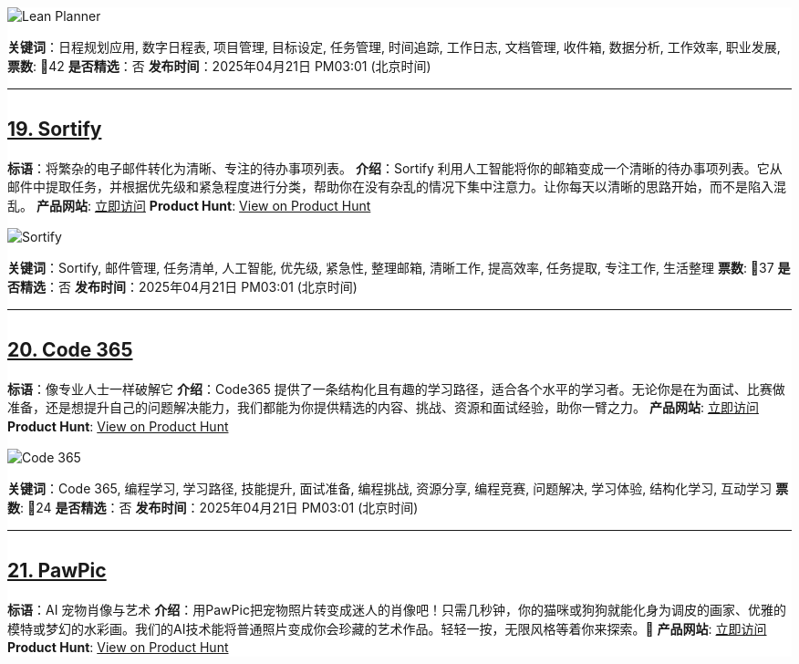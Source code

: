 ![Lean Planner]()

**关键词**：日程规划应用, 数字日程表, 项目管理, 目标设定, 任务管理, 时间追踪, 工作日志, 文档管理, 收件箱, 数据分析, 工作效率, 职业发展,
**票数**: 🔺42
**是否精选**：否
**发布时间**：2025年04月21日 PM03:01 (北京时间)

---

## [19. Sortify](https://www.producthunt.com/posts/sortify-3?utm_campaign=producthunt-api&utm_medium=api-v2&utm_source=Application%3A+dailyhot+%28ID%3A+133367%29)
**标语**：将繁杂的电子邮件转化为清晰、专注的待办事项列表。
**介绍**：Sortify 利用人工智能将你的邮箱变成一个清晰的待办事项列表。它从邮件中提取任务，并根据优先级和紧急程度进行分类，帮助你在没有杂乱的情况下集中注意力。让你每天以清晰的思路开始，而不是陷入混乱。
**产品网站**: [立即访问](https://www.producthunt.com/r/MKZOI6LLTNRIFM?utm_campaign=producthunt-api&utm_medium=api-v2&utm_source=Application%3A+dailyhot+%28ID%3A+133367%29)
**Product Hunt**: [View on Product Hunt](https://www.producthunt.com/posts/sortify-3?utm_campaign=producthunt-api&utm_medium=api-v2&utm_source=Application%3A+dailyhot+%28ID%3A+133367%29)

![Sortify]()

**关键词**：Sortify, 邮件管理, 任务清单, 人工智能, 优先级, 紧急性, 整理邮箱, 清晰工作, 提高效率, 任务提取, 专注工作, 生活整理
**票数**: 🔺37
**是否精选**：否
**发布时间**：2025年04月21日 PM03:01 (北京时间)

---

## [20. Code 365](https://www.producthunt.com/posts/code-365?utm_campaign=producthunt-api&utm_medium=api-v2&utm_source=Application%3A+dailyhot+%28ID%3A+133367%29)
**标语**：像专业人士一样破解它
**介绍**：Code365 提供了一条结构化且有趣的学习路径，适合各个水平的学习者。无论你是在为面试、比赛做准备，还是想提升自己的问题解决能力，我们都能为你提供精选的内容、挑战、资源和面试经验，助你一臂之力。
**产品网站**: [立即访问](https://www.producthunt.com/r/7GSUZTG4UQFN4Q?utm_campaign=producthunt-api&utm_medium=api-v2&utm_source=Application%3A+dailyhot+%28ID%3A+133367%29)
**Product Hunt**: [View on Product Hunt](https://www.producthunt.com/posts/code-365?utm_campaign=producthunt-api&utm_medium=api-v2&utm_source=Application%3A+dailyhot+%28ID%3A+133367%29)

![Code 365]()

**关键词**：Code 365, 编程学习, 学习路径, 技能提升, 面试准备, 编程挑战, 资源分享, 编程竞赛, 问题解决, 学习体验, 结构化学习, 互动学习
**票数**: 🔺24
**是否精选**：否
**发布时间**：2025年04月21日 PM03:01 (北京时间)

---

## [21. PawPic](https://www.producthunt.com/posts/pawpic?utm_campaign=producthunt-api&utm_medium=api-v2&utm_source=Application%3A+dailyhot+%28ID%3A+133367%29)
**标语**：AI 宠物肖像与艺术
**介绍**：用PawPic把宠物照片转变成迷人的肖像吧！只需几秒钟，你的猫咪或狗狗就能化身为调皮的画家、优雅的模特或梦幻的水彩画。我们的AI技术能将普通照片变成你会珍藏的艺术作品。轻轻一按，无限风格等着你来探索。🐾
**产品网站**: [立即访问](https://www.producthunt.com/r/HQK7N7MOKLOTHC?utm_campaign=producthunt-api&utm_medium=api-v2&utm_source=Application%3A+dailyhot+%28ID%3A+133367%29)
**Product Hunt**: [View on Product Hunt](https://www.producthunt.com/posts/pawpic?utm_campaign=producthunt-api&utm_medium=api-v2&utm_source=Application%3A+dailyhot+%28ID%3A+133367%29)
